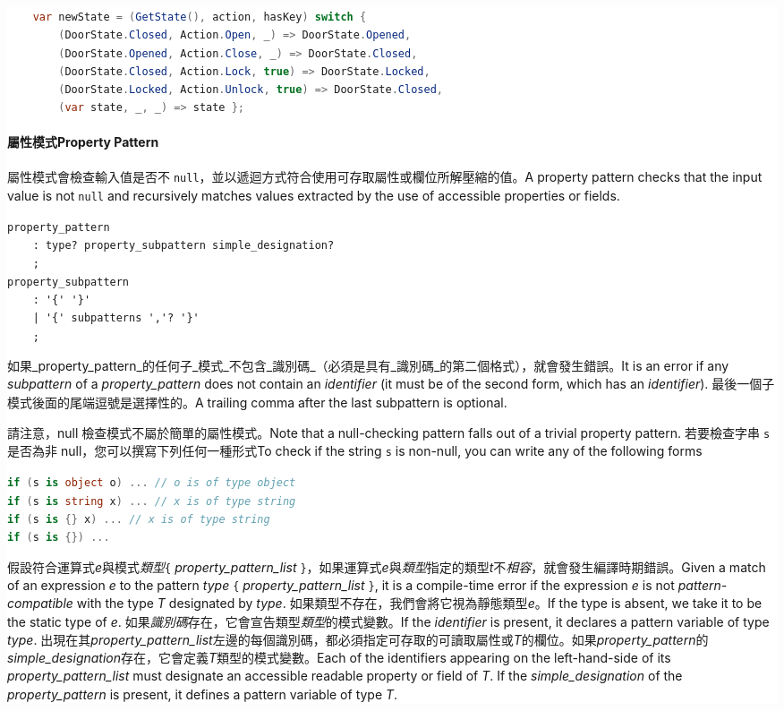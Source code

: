 ``` c#
    var newState = (GetState(), action, hasKey) switch {
        (DoorState.Closed, Action.Open, _) => DoorState.Opened,
        (DoorState.Opened, Action.Close, _) => DoorState.Closed,
        (DoorState.Closed, Action.Lock, true) => DoorState.Locked,
        (DoorState.Locked, Action.Unlock, true) => DoorState.Closed,
        (var state, _, _) => state };
```

#### <a name="property-pattern"></a><span data-ttu-id="d0242-173">屬性模式</span><span class="sxs-lookup"><span data-stu-id="d0242-173">Property Pattern</span></span>

<span data-ttu-id="d0242-174">屬性模式會檢查輸入值是否不 `null`，並以遞迴方式符合使用可存取屬性或欄位所解壓縮的值。</span><span class="sxs-lookup"><span data-stu-id="d0242-174">A property pattern checks that the input value is not `null` and recursively matches values extracted by the use of accessible properties or fields.</span></span>

```antlr
property_pattern
    : type? property_subpattern simple_designation?
    ;
property_subpattern
    : '{' '}'
    | '{' subpatterns ','? '}'
    ;
```

<span data-ttu-id="d0242-175">如果_property_pattern_的任何子_模式_不包含_識別碼_（必須是具有_識別碼_的第二個格式），就會發生錯誤。</span><span class="sxs-lookup"><span data-stu-id="d0242-175">It is an error if any _subpattern_ of a _property_pattern_ does not contain an _identifier_ (it must be of the second form, which has an _identifier_).</span></span>  <span data-ttu-id="d0242-176">最後一個子模式後面的尾端逗號是選擇性的。</span><span class="sxs-lookup"><span data-stu-id="d0242-176">A trailing comma after the last subpattern is optional.</span></span>

<span data-ttu-id="d0242-177">請注意，null 檢查模式不屬於簡單的屬性模式。</span><span class="sxs-lookup"><span data-stu-id="d0242-177">Note that a null-checking pattern falls out of a trivial property pattern.</span></span> <span data-ttu-id="d0242-178">若要檢查字串 `s` 是否為非 null，您可以撰寫下列任何一種形式</span><span class="sxs-lookup"><span data-stu-id="d0242-178">To check if the string `s` is non-null, you can write any of the following forms</span></span>

```csharp
if (s is object o) ... // o is of type object
if (s is string x) ... // x is of type string
if (s is {} x) ... // x is of type string
if (s is {}) ...
```

<span data-ttu-id="d0242-179">假設符合運算式*e*與模式*類型*`{` *property_pattern_list* `}`，如果運算式*e*與*類型*指定的類型*t*不*相容*，就會發生編譯時期錯誤。</span><span class="sxs-lookup"><span data-stu-id="d0242-179">Given a match of an expression *e* to the pattern *type* `{` *property_pattern_list* `}`, it is a compile-time error if the expression *e* is not *pattern-compatible* with the type *T* designated by *type*.</span></span> <span data-ttu-id="d0242-180">如果類型不存在，我們會將它視為靜態類型*e*。</span><span class="sxs-lookup"><span data-stu-id="d0242-180">If the type is absent, we take it to be the static type of *e*.</span></span> <span data-ttu-id="d0242-181">如果*識別碼*存在，它會宣告類型*類型*的模式變數。</span><span class="sxs-lookup"><span data-stu-id="d0242-181">If the *identifier* is present, it declares a pattern variable of type *type*.</span></span> <span data-ttu-id="d0242-182">出現在其*property_pattern_list*左邊的每個識別碼，都必須指定可存取的可讀取屬性或*T*的欄位。如果*property_pattern*的*simple_designation*存在，它會定義*T*類型的模式變數。</span><span class="sxs-lookup"><span data-stu-id="d0242-182">Each of the identifiers appearing on the left-hand-side of its *property_pattern_list* must designate an accessible readable property or field of *T*. If the *simple_designation* of the *property_pattern* is present, it defines a pattern variable of type *T*.</span></span>
